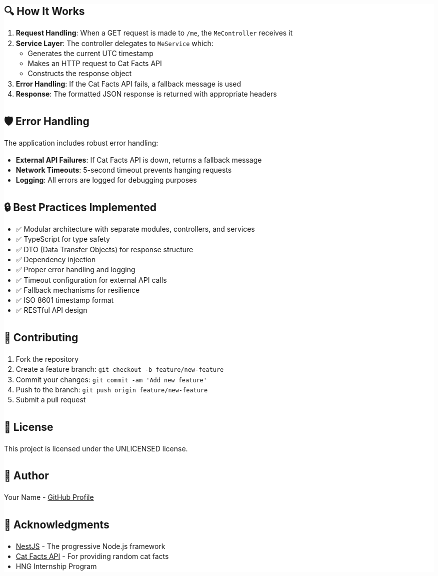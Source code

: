 ## 🔍 How It Works

1. **Request Handling**: When a GET request is made to `/me`, the `MeController` receives it
2. **Service Layer**: The controller delegates to `MeService` which:
   - Generates the current UTC timestamp
   - Makes an HTTP request to Cat Facts API
   - Constructs the response object
3. **Error Handling**: If the Cat Facts API fails, a fallback message is used
4. **Response**: The formatted JSON response is returned with appropriate headers

## 🛡️ Error Handling

The application includes robust error handling:

- **External API Failures**: If Cat Facts API is down, returns a fallback message
- **Network Timeouts**: 5-second timeout prevents hanging requests
- **Logging**: All errors are logged for debugging purposes

## 🔒 Best Practices Implemented

- ✅ Modular architecture with separate modules, controllers, and services
- ✅ TypeScript for type safety
- ✅ DTO (Data Transfer Objects) for response structure
- ✅ Dependency injection
- ✅ Proper error handling and logging
- ✅ Timeout configuration for external API calls
- ✅ Fallback mechanisms for resilience
- ✅ ISO 8601 timestamp format
- ✅ RESTful API design

## 🤝 Contributing

1. Fork the repository
2. Create a feature branch: `git checkout -b feature/new-feature`
3. Commit your changes: `git commit -am 'Add new feature'`
4. Push to the branch: `git push origin feature/new-feature`
5. Submit a pull request

## 📝 License

This project is licensed under the UNLICENSED license.

## 👤 Author

Your Name - [GitHub Profile](https://github.com/Dev-Faith)

## 🙏 Acknowledgments

- [NestJS](https://nestjs.com/) - The progressive Node.js framework
- [Cat Facts API](https://catfact.ninja/) - For providing random cat facts
- HNG Internship Program
